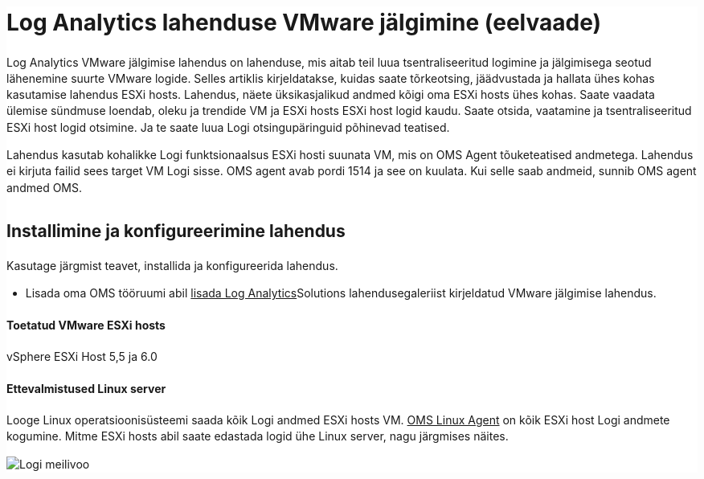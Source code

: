 <properties
    pageTitle="Log Analytics VMware jälgimise lahendus | Microsoft Azure'i"
    description="Siit saate teada, kuidas VMware jälgimise lahendus aitab hallata logid ja jälgida ESXi hosts kohta."
    services="log-analytics"
    documentationCenter=""
    authors="bandersmsft"
    manager="jwhit"
    editor=""/>

<tags
    ms.service="log-analytics"
    ms.workload="na"
    ms.tgt_pltfrm="na"
    ms.devlang="na"
    ms.topic="article"
    ms.date="10/28/2016"
    ms.author="banders"/>

# <a name="vmware-monitoring-preview-solution-in-log-analytics"></a>Log Analytics lahenduse VMware jälgimine (eelvaade)

Log Analytics VMware jälgimise lahendus on lahenduse, mis aitab teil luua tsentraliseeritud logimine ja jälgimisega seotud lähenemine suurte VMware logide. Selles artiklis kirjeldatakse, kuidas saate tõrkeotsing, jäädvustada ja hallata ühes kohas kasutamise lahendus ESXi hosts. Lahendus, näete üksikasjalikud andmed kõigi oma ESXi hosts ühes kohas. Saate vaadata ülemise sündmuse loendab, oleku ja trendide VM ja ESXi hosts ESXi host logid kaudu. Saate otsida, vaatamine ja tsentraliseeritud ESXi host logid otsimine. Ja te saate luua Logi otsingupäringuid põhinevad teatised.

Lahendus kasutab kohalikke Logi funktsionaalsus ESXi hosti suunata VM, mis on OMS Agent tõuketeatised andmetega. Lahendus ei kirjuta failid sees target VM Logi sisse. OMS agent avab pordi 1514 ja see on kuulata. Kui selle saab andmeid, sunnib OMS agent andmed OMS.

## <a name="installing-and-configuring-the-solution"></a>Installimine ja konfigureerimine lahendus

Kasutage järgmist teavet, installida ja konfigureerida lahendus.

- Lisada oma OMS tööruumi abil [lisada Log Analytics](log-analytics-add-solutions.md)Solutions lahendusegaleriist kirjeldatud VMware jälgimise lahendus.

#### <a name="supported-vmware-esxi-hosts"></a>Toetatud VMware ESXi hosts
vSphere ESXi Host 5,5 ja 6.0

#### <a name="prepare-a-linux-server"></a>Ettevalmistused Linux server
Looge Linux operatsioonisüsteemi saada kõik Logi andmed ESXi hosts VM. [OMS Linux Agent](log-analytics-linux-agents.md) on kõik ESXi host Logi andmete kogumine. Mitme ESXi hosts abil saate edastada logid ühe Linux server, nagu järgmises näites.  

   ![Logi meilivoo](./media/log-analytics-vmware/diagram.png)
